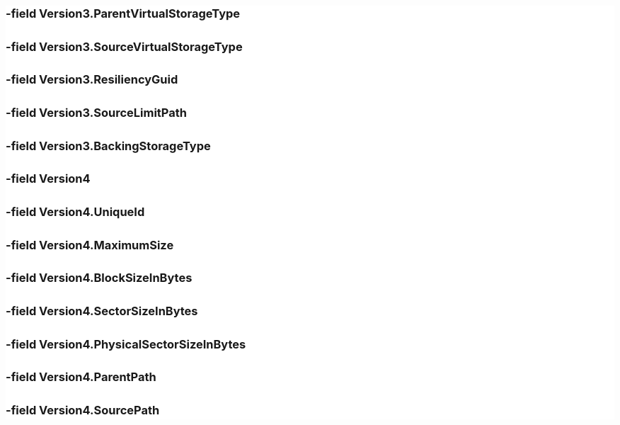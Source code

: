  


### -field Version3.ParentVirtualStorageType

 


### -field Version3.SourceVirtualStorageType

 


### -field Version3.ResiliencyGuid

 


### -field Version3.SourceLimitPath

 


### -field Version3.BackingStorageType

 


### -field Version4

 


### -field Version4.UniqueId

 


### -field Version4.MaximumSize

 


### -field Version4.BlockSizeInBytes

 


### -field Version4.SectorSizeInBytes

 


### -field Version4.PhysicalSectorSizeInBytes

 


### -field Version4.ParentPath

 


### -field Version4.SourcePath
